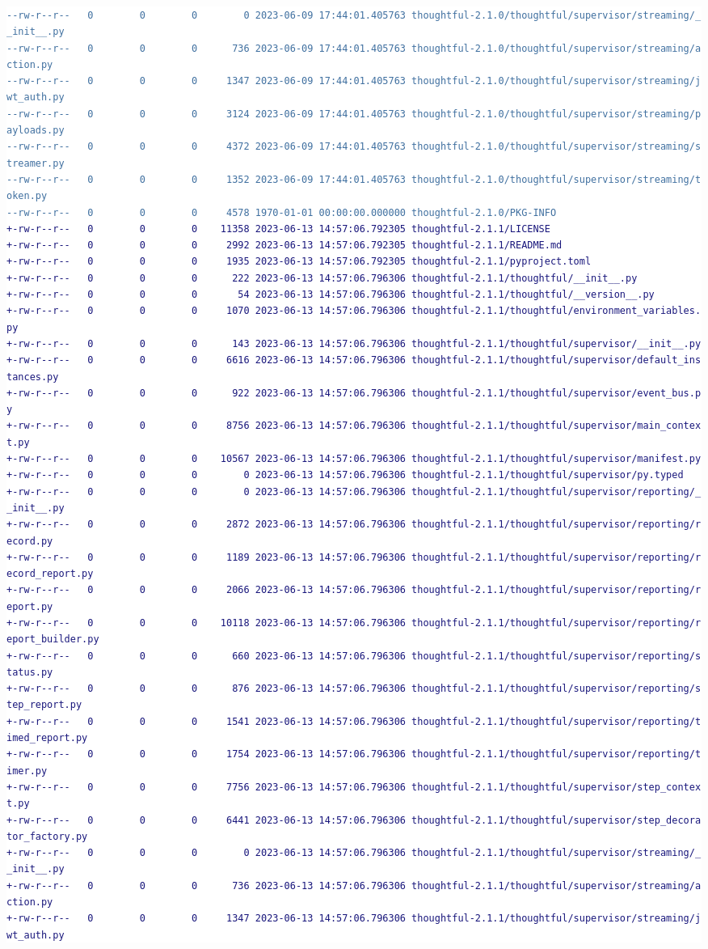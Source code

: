 ```diff
--rw-r--r--   0        0        0        0 2023-06-09 17:44:01.405763 thoughtful-2.1.0/thoughtful/supervisor/streaming/__init__.py
--rw-r--r--   0        0        0      736 2023-06-09 17:44:01.405763 thoughtful-2.1.0/thoughtful/supervisor/streaming/action.py
--rw-r--r--   0        0        0     1347 2023-06-09 17:44:01.405763 thoughtful-2.1.0/thoughtful/supervisor/streaming/jwt_auth.py
--rw-r--r--   0        0        0     3124 2023-06-09 17:44:01.405763 thoughtful-2.1.0/thoughtful/supervisor/streaming/payloads.py
--rw-r--r--   0        0        0     4372 2023-06-09 17:44:01.405763 thoughtful-2.1.0/thoughtful/supervisor/streaming/streamer.py
--rw-r--r--   0        0        0     1352 2023-06-09 17:44:01.405763 thoughtful-2.1.0/thoughtful/supervisor/streaming/token.py
--rw-r--r--   0        0        0     4578 1970-01-01 00:00:00.000000 thoughtful-2.1.0/PKG-INFO
+-rw-r--r--   0        0        0    11358 2023-06-13 14:57:06.792305 thoughtful-2.1.1/LICENSE
+-rw-r--r--   0        0        0     2992 2023-06-13 14:57:06.792305 thoughtful-2.1.1/README.md
+-rw-r--r--   0        0        0     1935 2023-06-13 14:57:06.792305 thoughtful-2.1.1/pyproject.toml
+-rw-r--r--   0        0        0      222 2023-06-13 14:57:06.796306 thoughtful-2.1.1/thoughtful/__init__.py
+-rw-r--r--   0        0        0       54 2023-06-13 14:57:06.796306 thoughtful-2.1.1/thoughtful/__version__.py
+-rw-r--r--   0        0        0     1070 2023-06-13 14:57:06.796306 thoughtful-2.1.1/thoughtful/environment_variables.py
+-rw-r--r--   0        0        0      143 2023-06-13 14:57:06.796306 thoughtful-2.1.1/thoughtful/supervisor/__init__.py
+-rw-r--r--   0        0        0     6616 2023-06-13 14:57:06.796306 thoughtful-2.1.1/thoughtful/supervisor/default_instances.py
+-rw-r--r--   0        0        0      922 2023-06-13 14:57:06.796306 thoughtful-2.1.1/thoughtful/supervisor/event_bus.py
+-rw-r--r--   0        0        0     8756 2023-06-13 14:57:06.796306 thoughtful-2.1.1/thoughtful/supervisor/main_context.py
+-rw-r--r--   0        0        0    10567 2023-06-13 14:57:06.796306 thoughtful-2.1.1/thoughtful/supervisor/manifest.py
+-rw-r--r--   0        0        0        0 2023-06-13 14:57:06.796306 thoughtful-2.1.1/thoughtful/supervisor/py.typed
+-rw-r--r--   0        0        0        0 2023-06-13 14:57:06.796306 thoughtful-2.1.1/thoughtful/supervisor/reporting/__init__.py
+-rw-r--r--   0        0        0     2872 2023-06-13 14:57:06.796306 thoughtful-2.1.1/thoughtful/supervisor/reporting/record.py
+-rw-r--r--   0        0        0     1189 2023-06-13 14:57:06.796306 thoughtful-2.1.1/thoughtful/supervisor/reporting/record_report.py
+-rw-r--r--   0        0        0     2066 2023-06-13 14:57:06.796306 thoughtful-2.1.1/thoughtful/supervisor/reporting/report.py
+-rw-r--r--   0        0        0    10118 2023-06-13 14:57:06.796306 thoughtful-2.1.1/thoughtful/supervisor/reporting/report_builder.py
+-rw-r--r--   0        0        0      660 2023-06-13 14:57:06.796306 thoughtful-2.1.1/thoughtful/supervisor/reporting/status.py
+-rw-r--r--   0        0        0      876 2023-06-13 14:57:06.796306 thoughtful-2.1.1/thoughtful/supervisor/reporting/step_report.py
+-rw-r--r--   0        0        0     1541 2023-06-13 14:57:06.796306 thoughtful-2.1.1/thoughtful/supervisor/reporting/timed_report.py
+-rw-r--r--   0        0        0     1754 2023-06-13 14:57:06.796306 thoughtful-2.1.1/thoughtful/supervisor/reporting/timer.py
+-rw-r--r--   0        0        0     7756 2023-06-13 14:57:06.796306 thoughtful-2.1.1/thoughtful/supervisor/step_context.py
+-rw-r--r--   0        0        0     6441 2023-06-13 14:57:06.796306 thoughtful-2.1.1/thoughtful/supervisor/step_decorator_factory.py
+-rw-r--r--   0        0        0        0 2023-06-13 14:57:06.796306 thoughtful-2.1.1/thoughtful/supervisor/streaming/__init__.py
+-rw-r--r--   0        0        0      736 2023-06-13 14:57:06.796306 thoughtful-2.1.1/thoughtful/supervisor/streaming/action.py
+-rw-r--r--   0        0        0     1347 2023-06-13 14:57:06.796306 thoughtful-2.1.1/thoughtful/supervisor/streaming/jwt_auth.py
```